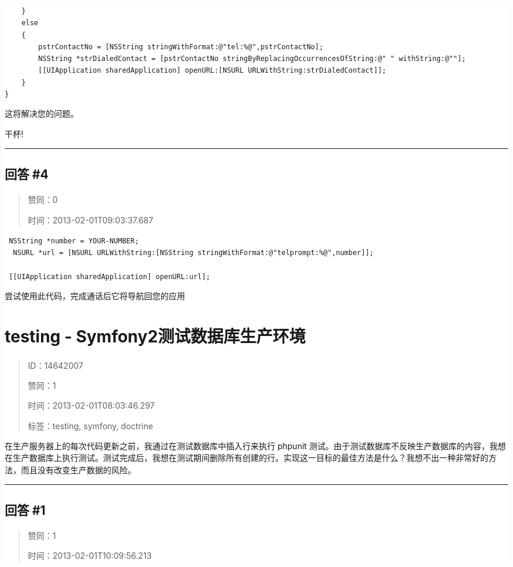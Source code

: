 ```
    }
    else
    {
        pstrContactNo = [NSString stringWithFormat:@"tel:%@",pstrContactNo];
        NSString *strDialedContact = [pstrContactNo stringByReplacingOccurrencesOfString:@" " withString:@""];
        [[UIApplication sharedApplication] openURL:[NSURL URLWithString:strDialedContact]];
    }
} 
```

这将解决您的问题。

干杯!

* * *

## 回答 #4

> 赞同：0
> 
> 时间：2013-02-01T09:03:37.687

```
 NSString *number = YOUR-NUMBER;       
  NSURL *url = [NSURL URLWithString:[NSString stringWithFormat:@"telprompt:%@",number]];

 [[UIApplication sharedApplication] openURL:url]; 
```

尝试使用此代码，完成通话后它将导航回您的应用

# testing - Symfony2测试数据库生产环境

> ID：14642007
> 
> 赞同：1
> 
> 时间：2013-02-01T08:03:46.297
> 
> 标签：testing, symfony, doctrine

在生产服务器上的每次代码更新之前，我通过在测试数据库中插入行来执行 phpunit 测试。由于测试数据库不反映生产数据库的内容，我想在生产数据库上执行测试。测试完成后，我想在测试期间删除所有创建的行。实现这一目标的最佳方法是什么？我想不出一种非常好的方法，而且没有改变生产数据的风险。

* * *

## 回答 #1

> 赞同：1
> 
> 时间：2013-02-01T10:09:56.213
